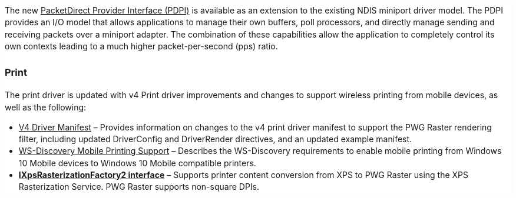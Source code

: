 The new [PacketDirect Provider Interface (PDPI)](https://docs.microsoft.com/windows-hardware/drivers/network/introduction-to-ndis-pdpi) is available as an extension to the existing NDIS miniport driver model. The PDPI provides an I/O model that allows applications to manage their own buffers, poll processors, and directly manage sending and receiving packets over a miniport adapter. The combination of these capabilities allow the application to completely control its own contexts leading to a much higher packet-per-second (pps) ratio.

### <a name="print-1507"></a>Print

The print driver is updated with v4 Print driver improvements and changes to support wireless printing from mobile devices, as well as the following:

* [V4 Driver Manifest](https://docs.microsoft.com/windows-hardware/drivers/print/v4-driver-manifest) &ndash; Provides information on changes to the v4 print driver manifest to support the PWG Raster rendering filter, including updated DriverConfig and DriverRender directives, and an updated example manifest.
* [WS-Discovery Mobile Printing Support](https://docs.microsoft.com/windows-hardware/drivers/print/ws-discovery-mobile-printing-support) &ndash; Describes the WS-Discovery requirements to enable mobile printing from Windows 10 Mobile devices to Windows 10 Mobile compatible printers.
* [**IXpsRasterizationFactory2 interface**](https://docs.microsoft.com/windows-hardware/drivers/ddi/xpsrassvc/nn-xpsrassvc-ixpsrasterizationfactory2) &ndash; Supports printer content conversion from XPS to PWG Raster using the XPS Rasterization Service. PWG Raster supports non-square DPIs.
